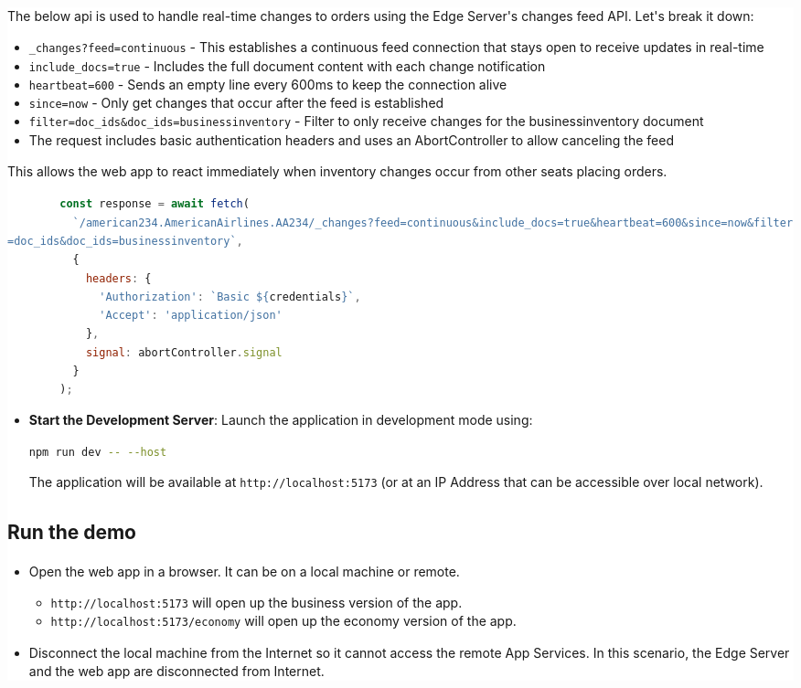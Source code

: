 The below api is used to handle real-time changes to orders using the Edge Server's changes feed API. Let's break it down:

- `_changes?feed=continuous` - This establishes a continuous feed connection that stays open to receive updates in real-time
- `include_docs=true` - Includes the full document content with each change notification
- `heartbeat=600` - Sends an empty line every 600ms to keep the connection alive
- `since=now` - Only get changes that occur after the feed is established
- `filter=doc_ids&doc_ids=businessinventory` - Filter to only receive changes for the businessinventory document
- The request includes basic authentication headers and uses an AbortController to allow canceling the feed

This allows the web app to react immediately when inventory changes occur from other seats placing orders.

```js
        const response = await fetch(
          `/american234.AmericanAirlines.AA234/_changes?feed=continuous&include_docs=true&heartbeat=600&since=now&filter=doc_ids&doc_ids=businessinventory`,
          {
            headers: {
              'Authorization': `Basic ${credentials}`,
              'Accept': 'application/json'
            },
            signal: abortController.signal
          }
        );
```

* **Start the Development Server**:
   Launch the application in development mode using:
   ```bash
   npm run dev -- --host
   ```
   The application will be available at `http://localhost:5173` (or at an IP Address that can be accessible over local network).

## Run the demo
* Open the web app in a browser. It can be on a local machine or remote. 
   - `http://localhost:5173` will open up the business version of the app.
   - `http://localhost:5173/economy` will open up the economy version of the app.

* Disconnect the local machine from the Internet so it cannot access the remote App Services. In this scenario, the Edge Server and the web app are disconnected from Internet.
